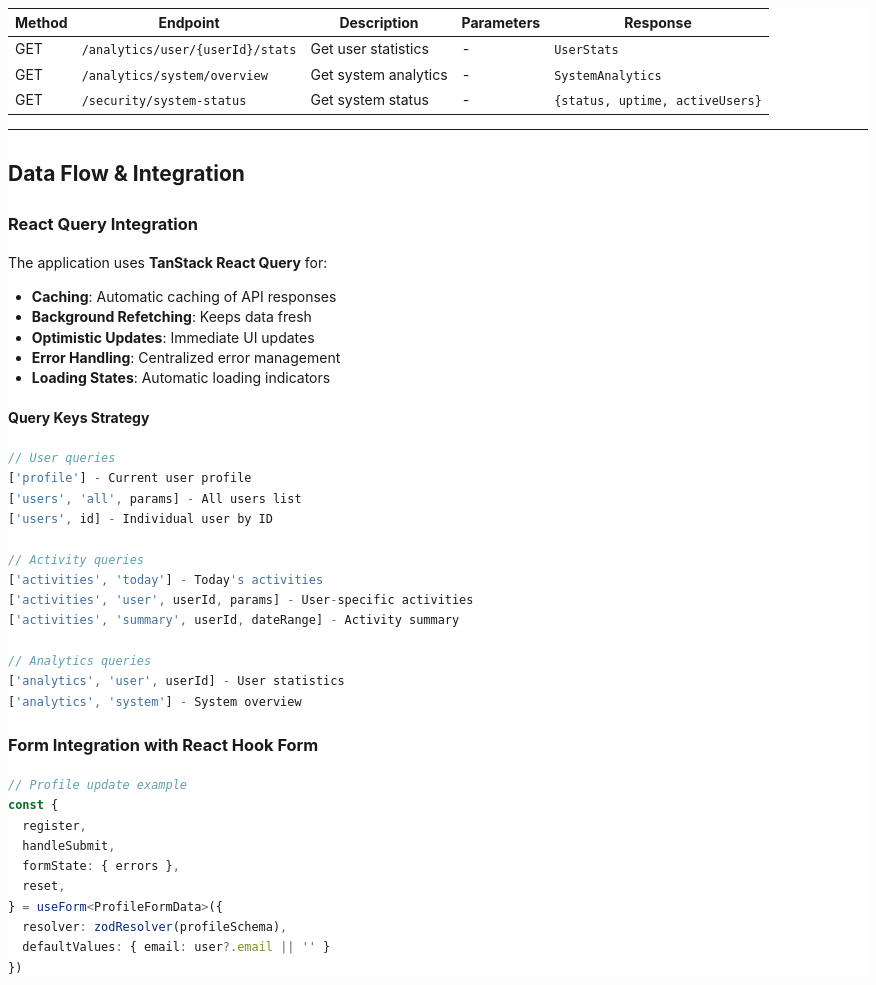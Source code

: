 | Method | Endpoint | Description | Parameters | Response |
|--------|----------|-------------|------------|----------|
| GET | `/analytics/user/{userId}/stats` | Get user statistics | - | `UserStats` |
| GET | `/analytics/system/overview` | Get system analytics | - | `SystemAnalytics` |
| GET | `/security/system-status` | Get system status | - | `{status, uptime, activeUsers}` |

---

## Data Flow & Integration

### React Query Integration

The application uses **TanStack React Query** for:
- **Caching**: Automatic caching of API responses
- **Background Refetching**: Keeps data fresh
- **Optimistic Updates**: Immediate UI updates
- **Error Handling**: Centralized error management
- **Loading States**: Automatic loading indicators

#### Query Keys Strategy
```typescript
// User queries
['profile'] - Current user profile
['users', 'all', params] - All users list
['users', id] - Individual user by ID

// Activity queries
['activities', 'today'] - Today's activities
['activities', 'user', userId, params] - User-specific activities
['activities', 'summary', userId, dateRange] - Activity summary

// Analytics queries
['analytics', 'user', userId] - User statistics
['analytics', 'system'] - System overview
```

### Form Integration with React Hook Form

```typescript
// Profile update example
const {
  register,
  handleSubmit,
  formState: { errors },
  reset,
} = useForm<ProfileFormData>({
  resolver: zodResolver(profileSchema),
  defaultValues: { email: user?.email || '' }
})
```
